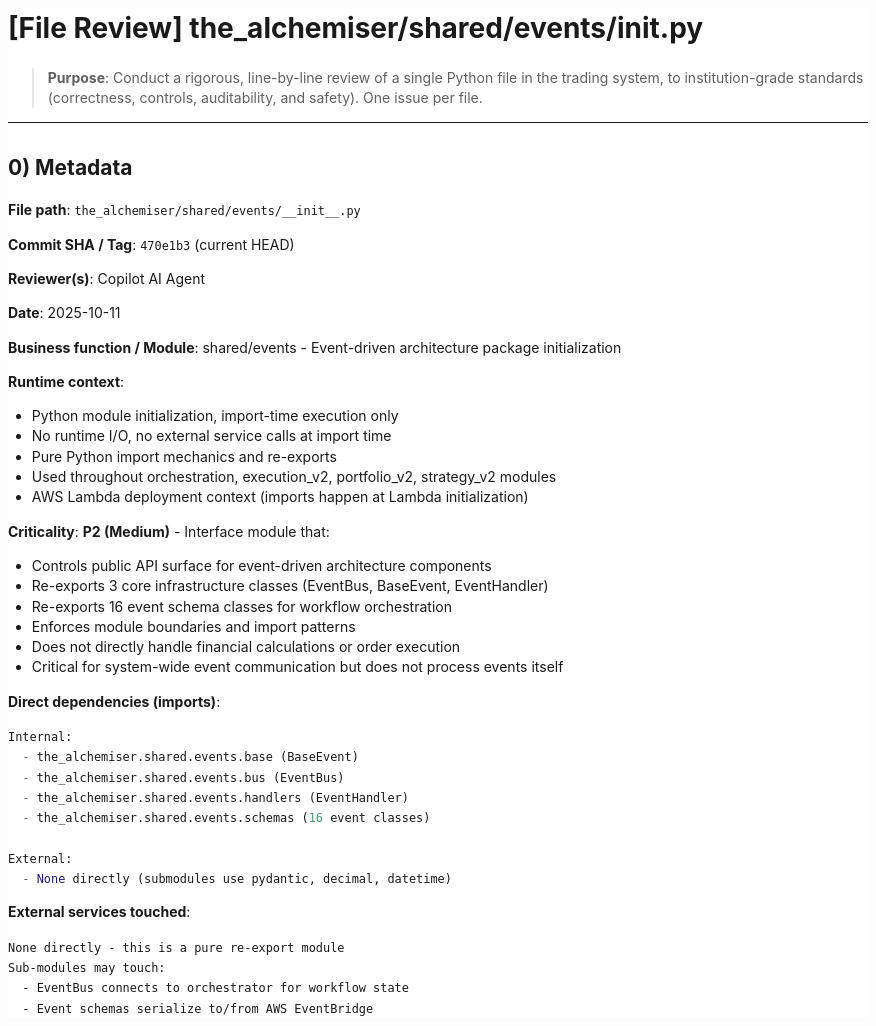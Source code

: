 # [File Review] the_alchemiser/shared/events/__init__.py

> **Purpose**: Conduct a rigorous, line-by-line review of a single Python file in the trading system, to institution-grade standards (correctness, controls, auditability, and safety). One issue per file.

---

## 0) Metadata

**File path**: `the_alchemiser/shared/events/__init__.py`

**Commit SHA / Tag**: `470e1b3` (current HEAD)

**Reviewer(s)**: Copilot AI Agent

**Date**: 2025-10-11

**Business function / Module**: shared/events - Event-driven architecture package initialization

**Runtime context**: 
- Python module initialization, import-time execution only
- No runtime I/O, no external service calls at import time
- Pure Python import mechanics and re-exports
- Used throughout orchestration, execution_v2, portfolio_v2, strategy_v2 modules
- AWS Lambda deployment context (imports happen at Lambda initialization)

**Criticality**: **P2 (Medium)** - Interface module that:
- Controls public API surface for event-driven architecture components
- Re-exports 3 core infrastructure classes (EventBus, BaseEvent, EventHandler)
- Re-exports 16 event schema classes for workflow orchestration
- Enforces module boundaries and import patterns
- Does not directly handle financial calculations or order execution
- Critical for system-wide event communication but does not process events itself

**Direct dependencies (imports)**:
```python
Internal:
  - the_alchemiser.shared.events.base (BaseEvent)
  - the_alchemiser.shared.events.bus (EventBus)
  - the_alchemiser.shared.events.handlers (EventHandler)
  - the_alchemiser.shared.events.schemas (16 event classes)

External:
  - None directly (submodules use pydantic, decimal, datetime)
```

**External services touched**:
```
None directly - this is a pure re-export module
Sub-modules may touch:
  - EventBus connects to orchestrator for workflow state
  - Event schemas serialize to/from AWS EventBridge
```
